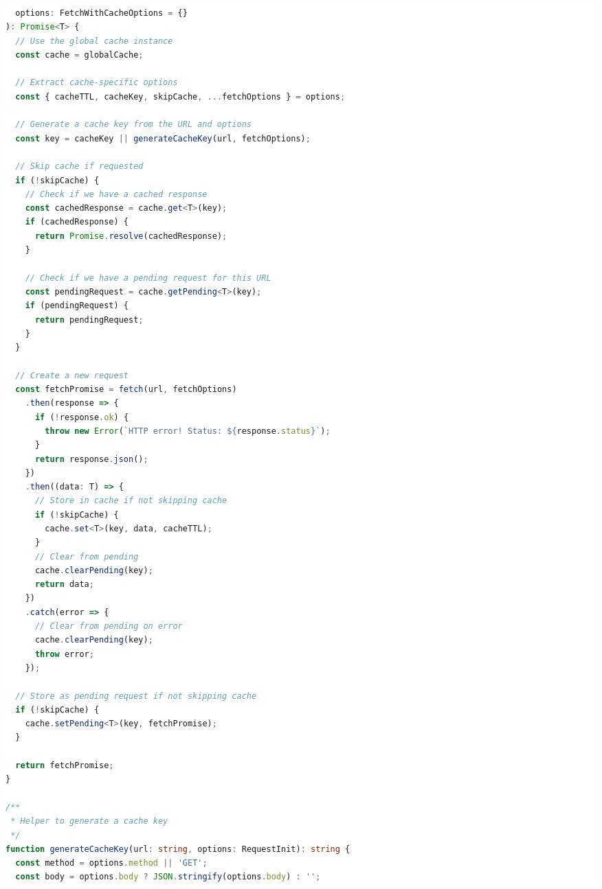 ```typescript
  options: FetchWithCacheOptions = {}
): Promise<T> {
  // Use the global cache instance
  const cache = globalCache;

  // Extract cache-specific options
  const { cacheTTL, cacheKey, skipCache, ...fetchOptions } = options;

  // Generate a cache key from the URL and options
  const key = cacheKey || generateCacheKey(url, fetchOptions);

  // Skip cache if requested
  if (!skipCache) {
    // Check if we have a cached response
    const cachedResponse = cache.get<T>(key);
    if (cachedResponse) {
      return Promise.resolve(cachedResponse);
    }

    // Check if we have a pending request for this URL
    const pendingRequest = cache.getPending<T>(key);
    if (pendingRequest) {
      return pendingRequest;
    }
  }

  // Create a new request
  const fetchPromise = fetch(url, fetchOptions)
    .then(response => {
      if (!response.ok) {
        throw new Error(`HTTP error! Status: ${response.status}`);
      }
      return response.json();
    })
    .then((data: T) => {
      // Store in cache if not skipping cache
      if (!skipCache) {
        cache.set<T>(key, data, cacheTTL);
      }
      // Clear from pending
      cache.clearPending(key);
      return data;
    })
    .catch(error => {
      // Clear from pending on error
      cache.clearPending(key);
      throw error;
    });

  // Store as pending request if not skipping cache
  if (!skipCache) {
    cache.setPending<T>(key, fetchPromise);
  }

  return fetchPromise;
}

/**
 * Helper to generate a cache key
 */
function generateCacheKey(url: string, options: RequestInit): string {
  const method = options.method || 'GET';
  const body = options.body ? JSON.stringify(options.body) : '';
```